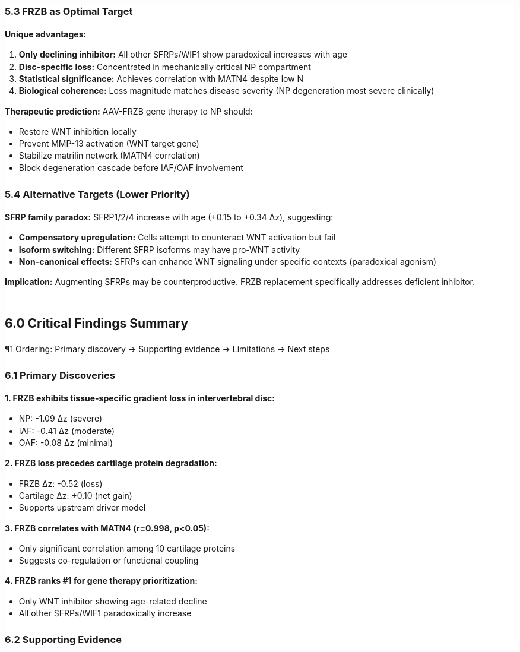 ### 5.3 FRZB as Optimal Target

**Unique advantages:**
1. **Only declining inhibitor:** All other SFRPs/WIF1 show paradoxical increases with age
2. **Disc-specific loss:** Concentrated in mechanically critical NP compartment
3. **Statistical significance:** Achieves correlation with MATN4 despite low N
4. **Biological coherence:** Loss magnitude matches disease severity (NP degeneration most severe clinically)

**Therapeutic prediction:** AAV-FRZB gene therapy to NP should:
- Restore WNT inhibition locally
- Prevent MMP-13 activation (WNT target gene)
- Stabilize matrilin network (MATN4 correlation)
- Block degeneration cascade before IAF/OAF involvement

### 5.4 Alternative Targets (Lower Priority)

**SFRP family paradox:** SFRP1/2/4 increase with age (+0.15 to +0.34 Δz), suggesting:
- **Compensatory upregulation:** Cells attempt to counteract WNT activation but fail
- **Isoform switching:** Different SFRP isoforms may have pro-WNT activity
- **Non-canonical effects:** SFRPs can enhance WNT signaling under specific contexts (paradoxical agonism)

**Implication:** Augmenting SFRPs may be counterproductive. FRZB replacement specifically addresses deficient inhibitor.

---

## 6.0 Critical Findings Summary

¶1 Ordering: Primary discovery → Supporting evidence → Limitations → Next steps

### 6.1 Primary Discoveries

**1. FRZB exhibits tissue-specific gradient loss in intervertebral disc:**
- NP: -1.09 Δz (severe)
- IAF: -0.41 Δz (moderate)
- OAF: -0.08 Δz (minimal)

**2. FRZB loss precedes cartilage protein degradation:**
- FRZB Δz: -0.52 (loss)
- Cartilage Δz: +0.10 (net gain)
- Supports upstream driver model

**3. FRZB correlates with MATN4 (r=0.998, p<0.05):**
- Only significant correlation among 10 cartilage proteins
- Suggests co-regulation or functional coupling

**4. FRZB ranks #1 for gene therapy prioritization:**
- Only WNT inhibitor showing age-related decline
- All other SFRPs/WIF1 paradoxically increase

### 6.2 Supporting Evidence
